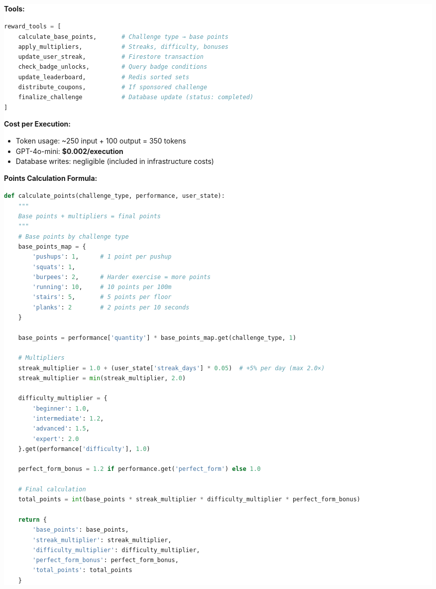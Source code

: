 **Tools:**
```python
reward_tools = [
    calculate_base_points,       # Challenge type → base points
    apply_multipliers,           # Streaks, difficulty, bonuses
    update_user_streak,          # Firestore transaction
    check_badge_unlocks,         # Query badge conditions
    update_leaderboard,          # Redis sorted sets
    distribute_coupons,          # If sponsored challenge
    finalize_challenge           # Database update (status: completed)
]
```

**Cost per Execution:**
- Token usage: ~250 input + 100 output = 350 tokens
- GPT-4o-mini: **$0.002/execution**
- Database writes: negligible (included in infrastructure costs)

**Points Calculation Formula:**
```python
def calculate_points(challenge_type, performance, user_state):
    """
    Base points + multipliers = final points
    """
    # Base points by challenge type
    base_points_map = {
        'pushups': 1,      # 1 point per pushup
        'squats': 1,
        'burpees': 2,      # Harder exercise = more points
        'running': 10,     # 10 points per 100m
        'stairs': 5,       # 5 points per floor
        'planks': 2        # 2 points per 10 seconds
    }

    base_points = performance['quantity'] * base_points_map.get(challenge_type, 1)

    # Multipliers
    streak_multiplier = 1.0 + (user_state['streak_days'] * 0.05)  # +5% per day (max 2.0×)
    streak_multiplier = min(streak_multiplier, 2.0)

    difficulty_multiplier = {
        'beginner': 1.0,
        'intermediate': 1.2,
        'advanced': 1.5,
        'expert': 2.0
    }.get(performance['difficulty'], 1.0)

    perfect_form_bonus = 1.2 if performance.get('perfect_form') else 1.0

    # Final calculation
    total_points = int(base_points * streak_multiplier * difficulty_multiplier * perfect_form_bonus)

    return {
        'base_points': base_points,
        'streak_multiplier': streak_multiplier,
        'difficulty_multiplier': difficulty_multiplier,
        'perfect_form_bonus': perfect_form_bonus,
        'total_points': total_points
    }
```
